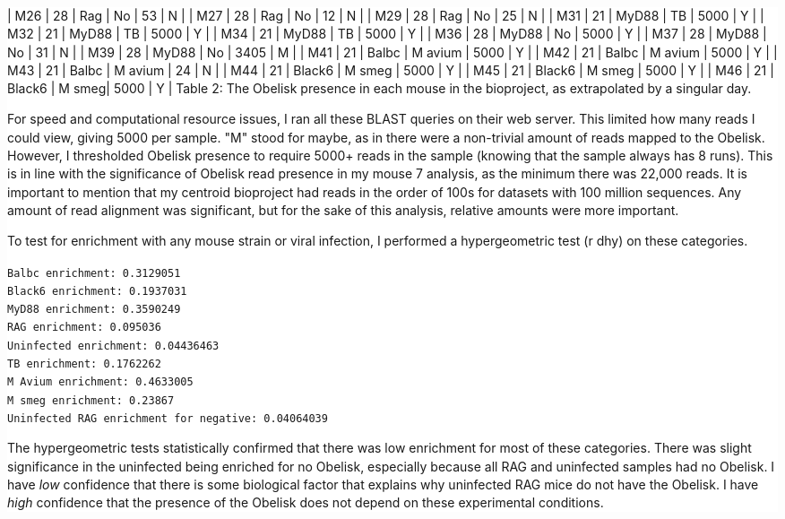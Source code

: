 | M26 | 28 | Rag | No | 53 | N |
| M27 | 28 | Rag | No | 12 | N |
| M29 | 28 | Rag | No | 25 | N |
| M31 | 21 | MyD88 | TB | 5000 | Y |
| M32 | 21 | MyD88 | TB | 5000 | Y |
| M34 | 21 | MyD88 | TB | 5000 | Y |
| M36 | 28 | MyD88 | No | 5000 | Y |
| M37 | 28 | MyD88 | No | 31 | N |
| M39 | 28 | MyD88 | No | 3405 | M |
| M41 | 21 | Balbc | M avium | 5000 | Y |
| M42 | 21 | Balbc | M avium | 5000 | Y |
| M43 | 21 | Balbc | M avium | 24 | N |
| M44 | 21 | Black6 | M smeg | 5000 | Y |
| M45 | 21 | Black6 | M smeg | 5000 | Y |
| M46 | 21 | Black6 | M smeg| 5000 | Y |
Table 2: The Obelisk presence in each mouse in the bioproject, as extrapolated by a singular day. 

For speed and computational resource issues, I ran all these BLAST queries on their web server. This limited how many reads I could view, giving 5000 per sample. "M" stood for maybe, as in there were a non-trivial amount of reads mapped to the Obelisk. However, I thresholded Obelisk presence to require 5000+ reads in the sample (knowing that the sample always has 8 runs). This is in line with the significance of Obelisk read presence in my mouse 7 analysis, as the minimum there was 22,000 reads. It is important to mention that my centroid bioproject had reads in the order of 100s for datasets with 100 million sequences. Any amount of read alignment was significant, but for the sake of this analysis, relative amounts were more important. 

To test for enrichment with any mouse strain or viral infection, I performed a hypergeometric test (r dhy) on these categories.
```
Balbc enrichment: 0.3129051
Black6 enrichment: 0.1937031
MyD88 enrichment: 0.3590249
RAG enrichment: 0.095036
Uninfected enrichment: 0.04436463
TB enrichment: 0.1762262
M Avium enrichment: 0.4633005
M smeg enrichment: 0.23867
Uninfected RAG enrichment for negative: 0.04064039
```
The hypergeometric tests statistically confirmed that there was low enrichment for most of these categories. There was slight significance in the uninfected being enriched for no Obelisk, especially because all RAG and uninfected samples had no Obelisk. I have *low* confidence that there is some biological factor that explains why uninfected RAG mice do not have the Obelisk. I have *high* confidence that the presence of the Obelisk does not depend on these experimental conditions. 

